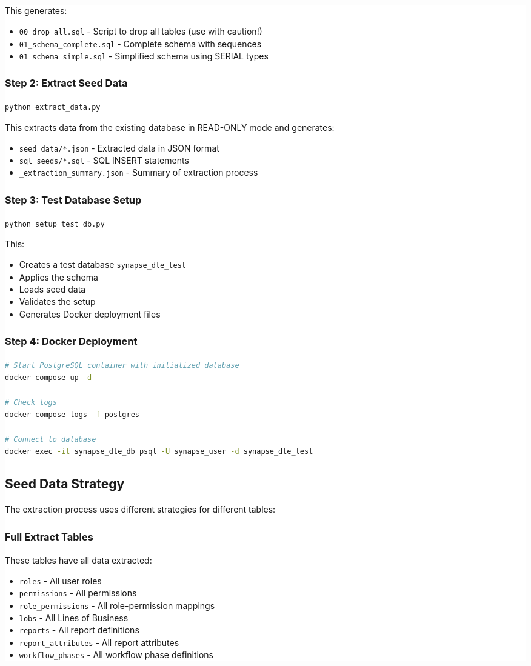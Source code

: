 This generates:
- `00_drop_all.sql` - Script to drop all tables (use with caution!)
- `01_schema_complete.sql` - Complete schema with sequences
- `01_schema_simple.sql` - Simplified schema using SERIAL types

### Step 2: Extract Seed Data

```bash
python extract_data.py
```

This extracts data from the existing database in READ-ONLY mode and generates:
- `seed_data/*.json` - Extracted data in JSON format
- `sql_seeds/*.sql` - SQL INSERT statements
- `_extraction_summary.json` - Summary of extraction process

### Step 3: Test Database Setup

```bash
python setup_test_db.py
```

This:
- Creates a test database `synapse_dte_test`
- Applies the schema
- Loads seed data
- Validates the setup
- Generates Docker deployment files

### Step 4: Docker Deployment

```bash
# Start PostgreSQL container with initialized database
docker-compose up -d

# Check logs
docker-compose logs -f postgres

# Connect to database
docker exec -it synapse_dte_db psql -U synapse_user -d synapse_dte_test
```

## Seed Data Strategy

The extraction process uses different strategies for different tables:

### Full Extract Tables
These tables have all data extracted:
- `roles` - All user roles
- `permissions` - All permissions
- `role_permissions` - All role-permission mappings
- `lobs` - All Lines of Business
- `reports` - All report definitions
- `report_attributes` - All report attributes
- `workflow_phases` - All workflow phase definitions
